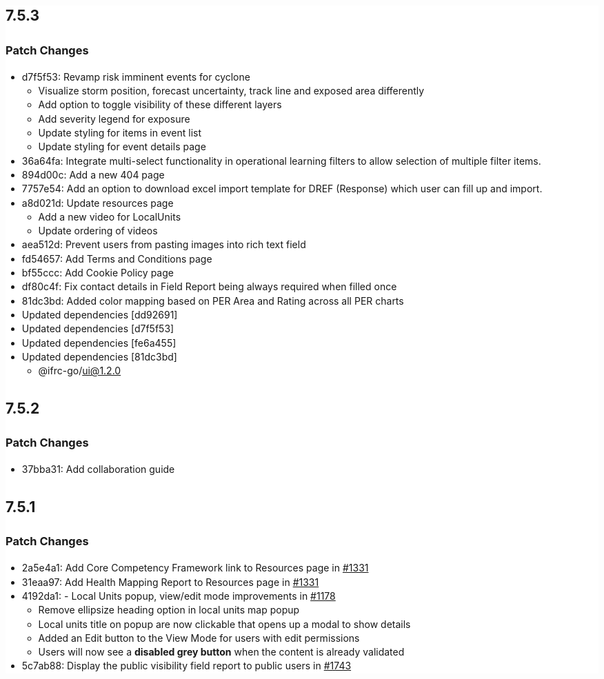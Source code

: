 ## 7.5.3

### Patch Changes

- d7f5f53: Revamp risk imminent events for cyclone
  - Visualize storm position, forecast uncertainty, track line and exposed area differently
  - Add option to toggle visibility of these different layers
  - Add severity legend for exposure
  - Update styling for items in event list
  - Update styling for event details page
- 36a64fa: Integrate multi-select functionality in operational learning filters to allow selection of multiple filter items.
- 894d00c: Add a new 404 page
- 7757e54: Add an option to download excel import template for DREF (Response) which user can fill up and import.
- a8d021d: Update resources page
  - Add a new video for LocalUnits
  - Update ordering of videos
- aea512d: Prevent users from pasting images into rich text field
- fd54657: Add Terms and Conditions page
- bf55ccc: Add Cookie Policy page
- df80c4f: Fix contact details in Field Report being always required when filled once
- 81dc3bd: Added color mapping based on PER Area and Rating across all PER charts
- Updated dependencies [dd92691]
- Updated dependencies [d7f5f53]
- Updated dependencies [fe6a455]
- Updated dependencies [81dc3bd]
  - @ifrc-go/ui@1.2.0

## 7.5.2

### Patch Changes

- 37bba31: Add collaboration guide

## 7.5.1

### Patch Changes

- 2a5e4a1: Add Core Competency Framework link to Resources page in [#1331](https://github.com/IFRCGo/go-web-app/issues/1331)
- 31eaa97: Add Health Mapping Report to Resources page in [#1331](https://github.com/IFRCGo/go-web-app/issues/1331)
- 4192da1: - Local Units popup, view/edit mode improvements in [#1178](https://github.com/IFRCGo/go-web-app/issues/1178)
  - Remove ellipsize heading option in local units map popup
  - Local units title on popup are now clickable that opens up a modal to show details
  - Added an Edit button to the View Mode for users with edit permissions
  - Users will now see a **disabled grey button** when the content is already validated
- 5c7ab88: Display the public visibility field report to public users in [#1743](https://github.com/IFRCGo/go-web-app/issues/1343)
